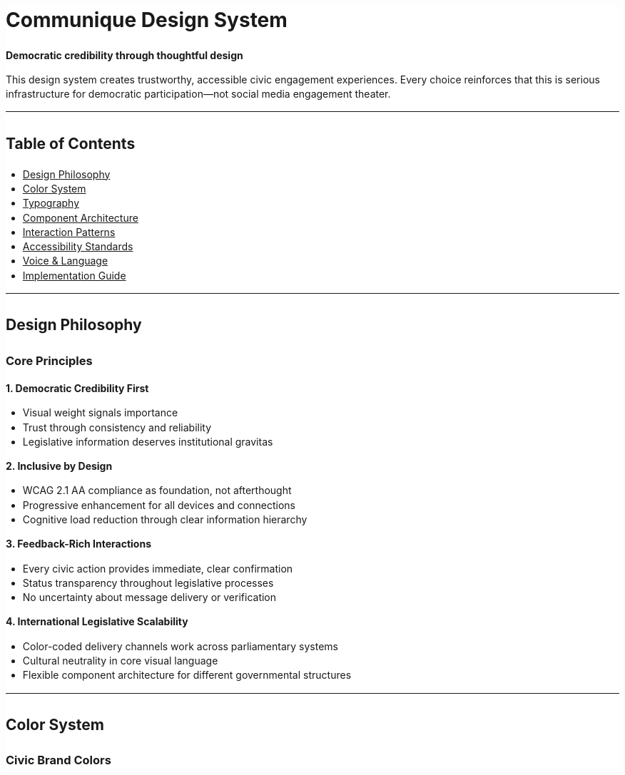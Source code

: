 # Communique Design System

**Democratic credibility through thoughtful design**

This design system creates trustworthy, accessible civic engagement experiences. Every choice reinforces that this is serious infrastructure for democratic participation—not social media engagement theater.

---

## Table of Contents

- [Design Philosophy](#design-philosophy)
- [Color System](#color-system)
- [Typography](#typography)
- [Component Architecture](#component-architecture)
- [Interaction Patterns](#interaction-patterns)
- [Accessibility Standards](#accessibility-standards)
- [Voice & Language](#voice--language)
- [Implementation Guide](#implementation-guide)

---

## Design Philosophy

### Core Principles

**1. Democratic Credibility First**
- Visual weight signals importance
- Trust through consistency and reliability
- Legislative information deserves institutional gravitas

**2. Inclusive by Design**
- WCAG 2.1 AA compliance as foundation, not afterthought
- Progressive enhancement for all devices and connections
- Cognitive load reduction through clear information hierarchy

**3. Feedback-Rich Interactions**
- Every civic action provides immediate, clear confirmation
- Status transparency throughout legislative processes
- No uncertainty about message delivery or verification

**4. International Legislative Scalability**
- Color-coded delivery channels work across parliamentary systems
- Cultural neutrality in core visual language
- Flexible component architecture for different governmental structures

---

## Color System

### Civic Brand Colors

